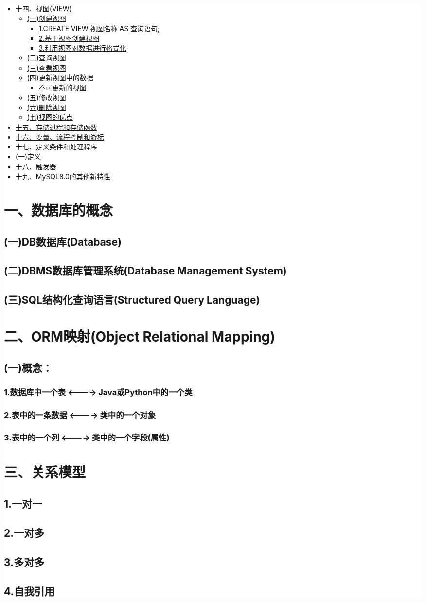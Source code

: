 - [十四、视图(VIEW)](#十四视图view)
  - [(一)创建视图](#一创建视图)
    - [1.CREATE VIEW 视图名称 AS 查询语句;](#1create-view-视图名称-as-查询语句)
    - [2.基于视图创建视图](#2基于视图创建视图)
    - [3.利用视图对数据进行格式化](#3利用视图对数据进行格式化)
  - [(二)查询视图](#二查询视图)
  - [(三)查看视图](#三查看视图)
  - [(四)更新视图中的数据](#四更新视图中的数据)
    - [不可更新的视图](#不可更新的视图)
  - [(五)修改视图](#五修改视图)
  - [(六)删除视图](#六删除视图)
  - [(七)视图的优点](#七视图的优点)
- [十五、存储过程和存储函数](#十五存储过程和存储函数)
- [十六、变量、流程控制和游标](#十六变量流程控制和游标)
- [十七、定义条件和处理程序](#十七定义条件和处理程序)
- [(一)定义](#一定义)
- [十八、触发器](#十八触发器)
- [十九、MySQL8.0的其他新特性](#十九mysql80的其他新特性)




# 一、数据库的概念
##  (一)DB数据库(Database)
##  (二)DBMS数据库管理系统(Database Management System)
##  (三)SQL结构化查询语言(Structured Query Language)

# 二、ORM映射(Object Relational Mapping)
## (一)概念：
### 1.数据库中一个表 <----> Java或Python中的一个类
### 2.表中的一条数据 <----> 类中的一个对象
### 3.表中的一个列 <----> 类中的一个字段(属性)

# 三、关系模型
## 1.一对一
## 2.一对多
## 3.多对多
## 4.自我引用
